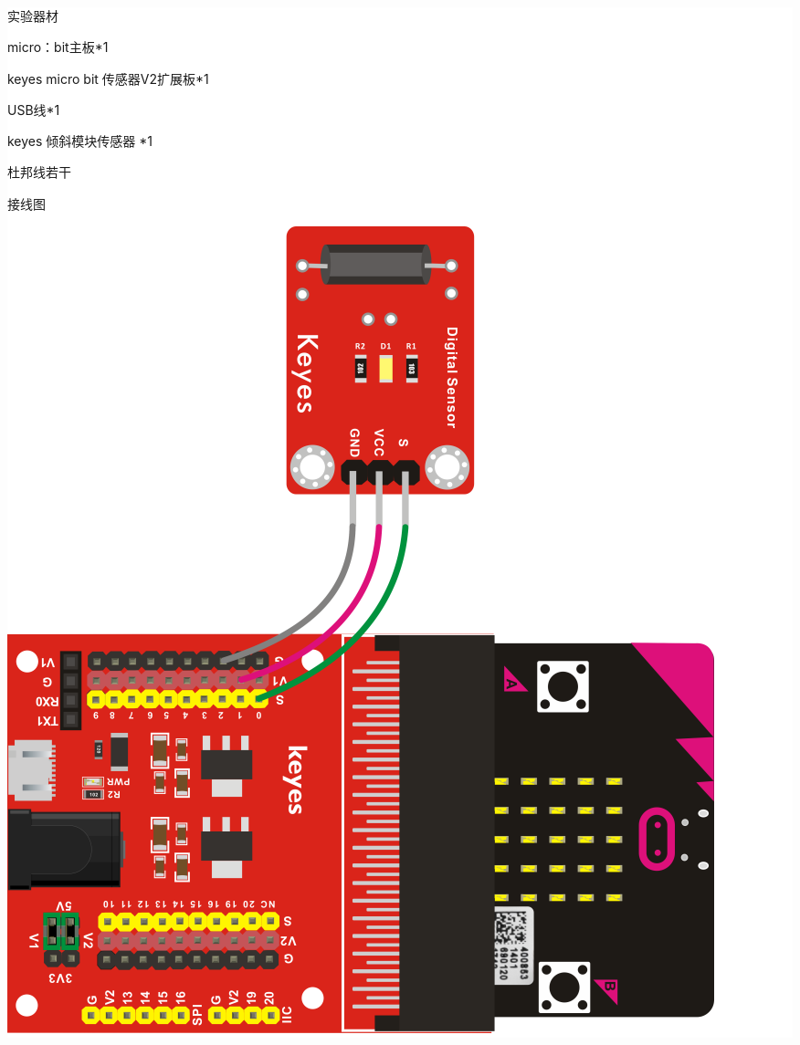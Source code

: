 实验器材

micro：bit主板\*1

keyes micro bit 传感器V2扩展板\*1

USB线\*1

keyes 倾斜模块传感器 \*1

杜邦线若干

接线图

![](media/8706c0bb3ef5a51901dfe91fb4e65836.png)
